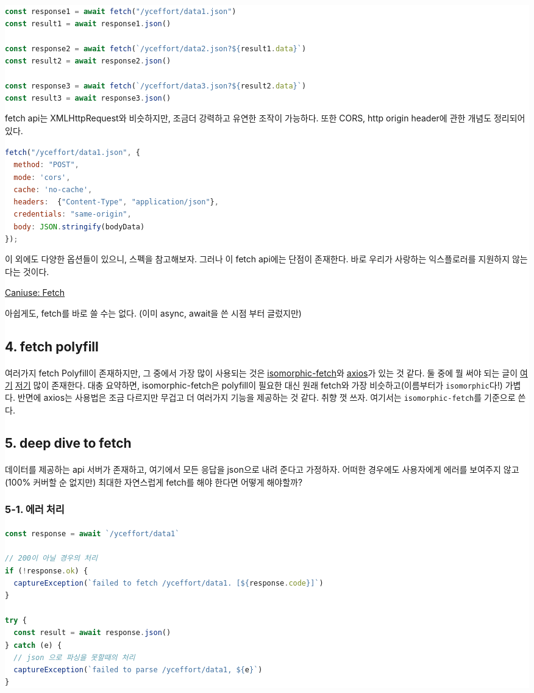 ```javascript
const response1 = await fetch("/yceffort/data1.json")
const result1 = await response1.json()

const response2 = await fetch(`/yceffort/data2.json?${result1.data}`)
const result2 = await response2.json()

const response3 = await fetch(`/yceffort/data3.json?${result2.data}`)
const result3 = await response3.json()
```

fetch api는 XMLHttpRequest와 비슷하지만, 조금더 강력하고 유연한 조작이 가능하다. 또한 CORS, http origin header에 관한 개념도 정리되어 있다.

```javascript
fetch("/yceffort/data1.json", {
  method: "POST",
  mode: 'cors',
  cache: 'no-cache',
  headers:  {"Content-Type", "application/json"},
  credentials: "same-origin",
  body: JSON.stringify(bodyData)
});
```

이 외에도 다양한 옵션들이 있으니, 스펙을 참고해보자. 그러나 이 fetch api에는 단점이 존재한다. 바로 우리가 사랑하는 익스플로러를 지원하지 않는다는 것이다.

[Caniuse: Fetch](https://caniuse.com/#search=fetch)

아쉽게도, fetch를 바로 쓸 수는 없다. (이미 async, await을 쓴 시점 부터 글렀지만)

## 4. fetch polyfill

여러가지 fetch Polyfill이 존재하지만, 그 중에서 가장 많이 사용되는 것은 [isomorphic-fetch](https://github.com/matthew-andrews/isomorphic-fetch)와 [axios](https://github.com/axios/axios)가 있는 것 같다. 둘 중에 뭘 써야 되는 글이 [여기](https://gist.github.com/jsjoeio/0fd8563bc23ef852bc921836512992d9) [저기](https://stackoverflow.com/questions/40844297/what-is-difference-between-axios-and-fetch) 많이 존재한다. 대충 요약하면, isomorphic-fetch은 polyfill이 필요한 대신 원래 fetch와 가장 비슷하고(이름부터가 `isomorphic`다!) 가볍다. 반면에 axios는 사용법은 조금 다르지만 무겁고 더 여러가지 기능을 제공하는 것 같다. 취향 껏 쓰자. 여기서는 `isomorphic-fetch`를 기준으로 쓴다.

## 5. deep dive to fetch

데이터를 제공하는 api 서버가 존재하고, 여기에서 모든 응답을 json으로 내려 준다고 가정하자. 어떠한 경우에도 사용자에게 에러를 보여주지 않고 (100% 커버할 순 없지만) 최대한 자연스럽게 fetch를 해야 한다면 어떻게 해야할까?

### 5-1. 에러 처리

```javascript
const response = await `/yceffort/data1`

// 200이 아닐 경우의 처리
if (!response.ok) {
  captureException(`failed to fetch /yceffort/data1. [${response.code}]`)
}

try {
  const result = await response.json()
} catch (e) {
  // json 으로 파싱을 못할때의 처리
  captureException(`failed to parse /yceffort/data1, ${e}`)
}
```
